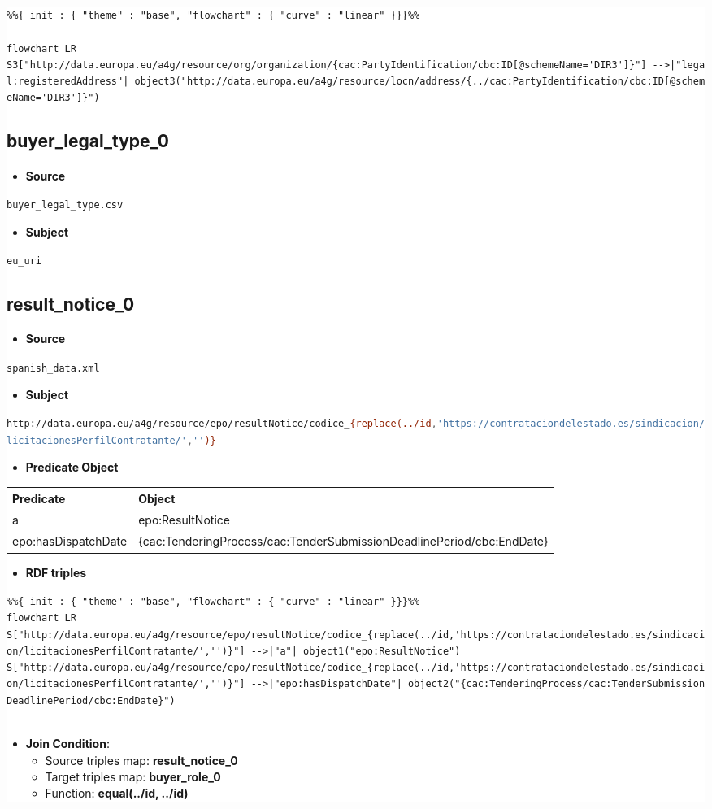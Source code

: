 ```mermaid
%%{ init : { "theme" : "base", "flowchart" : { "curve" : "linear" }}}%%

flowchart LR
S3["http://data.europa.eu/a4g/resource/org/organization/{cac:PartyIdentification/cbc:ID[@schemeName='DIR3']}"] -->|"legal:registeredAddress"| object3("http://data.europa.eu/a4g/resource/locn/address/{../cac:PartyIdentification/cbc:ID[@schemeName='DIR3']}")

``` 

 ## buyer_legal_type_0
- **Source**

```bash
buyer_legal_type.csv
``` 
- **Subject**
```bash
eu_uri
``` 
## result_notice_0
- **Source**

```bash
spanish_data.xml
``` 
- **Subject**
```bash
http://data.europa.eu/a4g/resource/epo/resultNotice/codice_{replace(../id,'https://contrataciondelestado.es/sindicacion/licitacionesPerfilContratante/','')}
``` 
- **Predicate Object**

| Predicate | Object |
|:----------|:-------|
| a | epo:ResultNotice |
| epo:hasDispatchDate | {cac:TenderingProcess/cac:TenderSubmissionDeadlinePeriod/cbc:EndDate} |
- **RDF triples**
```mermaid
%%{ init : { "theme" : "base", "flowchart" : { "curve" : "linear" }}}%%
flowchart LR
S["http://data.europa.eu/a4g/resource/epo/resultNotice/codice_{replace(../id,'https://contrataciondelestado.es/sindicacion/licitacionesPerfilContratante/','')}"] -->|"a"| object1("epo:ResultNotice")
S["http://data.europa.eu/a4g/resource/epo/resultNotice/codice_{replace(../id,'https://contrataciondelestado.es/sindicacion/licitacionesPerfilContratante/','')}"] -->|"epo:hasDispatchDate"| object2("{cac:TenderingProcess/cac:TenderSubmissionDeadlinePeriod/cbc:EndDate}")
    
``` 


- **Join Condition**:
    - Source triples map: **result_notice_0**
    - Target triples map: **buyer_role_0**
    - Function: **equal(../id, ../id)**
